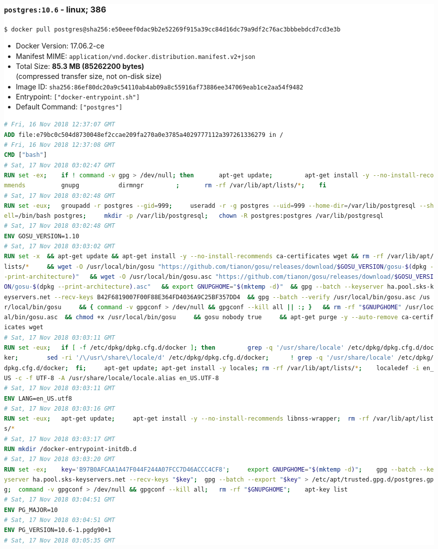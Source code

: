 ### `postgres:10.6` - linux; 386

```console
$ docker pull postgres@sha256:e50eeef0dac9b2e52269f915a39cc84d16dc79a9df2c76ac3bbbebdcd7cd3e3b
```

-	Docker Version: 17.06.2-ce
-	Manifest MIME: `application/vnd.docker.distribution.manifest.v2+json`
-	Total Size: **85.3 MB (85262200 bytes)**  
	(compressed transfer size, not on-disk size)
-	Image ID: `sha256:86ef80dc20a9c54110ab4ab09a8c55916af73886ee347069eab1ce2aa54f9482`
-	Entrypoint: `["docker-entrypoint.sh"]`
-	Default Command: `["postgres"]`

```dockerfile
# Fri, 16 Nov 2018 12:37:07 GMT
ADD file:e79bc0c504d8730048ef2ccae209fa270a0e3785a4029777112a397261336279 in / 
# Fri, 16 Nov 2018 12:37:08 GMT
CMD ["bash"]
# Sat, 17 Nov 2018 03:02:47 GMT
RUN set -ex; 	if ! command -v gpg > /dev/null; then 		apt-get update; 		apt-get install -y --no-install-recommends 			gnupg 			dirmngr 		; 		rm -rf /var/lib/apt/lists/*; 	fi
# Sat, 17 Nov 2018 03:02:48 GMT
RUN set -eux; 	groupadd -r postgres --gid=999; 	useradd -r -g postgres --uid=999 --home-dir=/var/lib/postgresql --shell=/bin/bash postgres; 	mkdir -p /var/lib/postgresql; 	chown -R postgres:postgres /var/lib/postgresql
# Sat, 17 Nov 2018 03:02:48 GMT
ENV GOSU_VERSION=1.10
# Sat, 17 Nov 2018 03:03:02 GMT
RUN set -x 	&& apt-get update && apt-get install -y --no-install-recommends ca-certificates wget && rm -rf /var/lib/apt/lists/* 	&& wget -O /usr/local/bin/gosu "https://github.com/tianon/gosu/releases/download/$GOSU_VERSION/gosu-$(dpkg --print-architecture)" 	&& wget -O /usr/local/bin/gosu.asc "https://github.com/tianon/gosu/releases/download/$GOSU_VERSION/gosu-$(dpkg --print-architecture).asc" 	&& export GNUPGHOME="$(mktemp -d)" 	&& gpg --batch --keyserver ha.pool.sks-keyservers.net --recv-keys B42F6819007F00F88E364FD4036A9C25BF357DD4 	&& gpg --batch --verify /usr/local/bin/gosu.asc /usr/local/bin/gosu 	&& { command -v gpgconf > /dev/null && gpgconf --kill all || :; } 	&& rm -rf "$GNUPGHOME" /usr/local/bin/gosu.asc 	&& chmod +x /usr/local/bin/gosu 	&& gosu nobody true 	&& apt-get purge -y --auto-remove ca-certificates wget
# Sat, 17 Nov 2018 03:03:11 GMT
RUN set -eux; 	if [ -f /etc/dpkg/dpkg.cfg.d/docker ]; then 		grep -q '/usr/share/locale' /etc/dpkg/dpkg.cfg.d/docker; 		sed -ri '/\/usr\/share\/locale/d' /etc/dpkg/dpkg.cfg.d/docker; 		! grep -q '/usr/share/locale' /etc/dpkg/dpkg.cfg.d/docker; 	fi; 	apt-get update; apt-get install -y locales; rm -rf /var/lib/apt/lists/*; 	localedef -i en_US -c -f UTF-8 -A /usr/share/locale/locale.alias en_US.UTF-8
# Sat, 17 Nov 2018 03:03:11 GMT
ENV LANG=en_US.utf8
# Sat, 17 Nov 2018 03:03:16 GMT
RUN set -eux; 	apt-get update; 	apt-get install -y --no-install-recommends libnss-wrapper; 	rm -rf /var/lib/apt/lists/*
# Sat, 17 Nov 2018 03:03:17 GMT
RUN mkdir /docker-entrypoint-initdb.d
# Sat, 17 Nov 2018 03:03:20 GMT
RUN set -ex; 	key='B97B0AFCAA1A47F044F244A07FCC7D46ACCC4CF8'; 	export GNUPGHOME="$(mktemp -d)"; 	gpg --batch --keyserver ha.pool.sks-keyservers.net --recv-keys "$key"; 	gpg --batch --export "$key" > /etc/apt/trusted.gpg.d/postgres.gpg; 	command -v gpgconf > /dev/null && gpgconf --kill all; 	rm -rf "$GNUPGHOME"; 	apt-key list
# Sat, 17 Nov 2018 03:04:51 GMT
ENV PG_MAJOR=10
# Sat, 17 Nov 2018 03:04:51 GMT
ENV PG_VERSION=10.6-1.pgdg90+1
# Sat, 17 Nov 2018 03:05:35 GMT
```